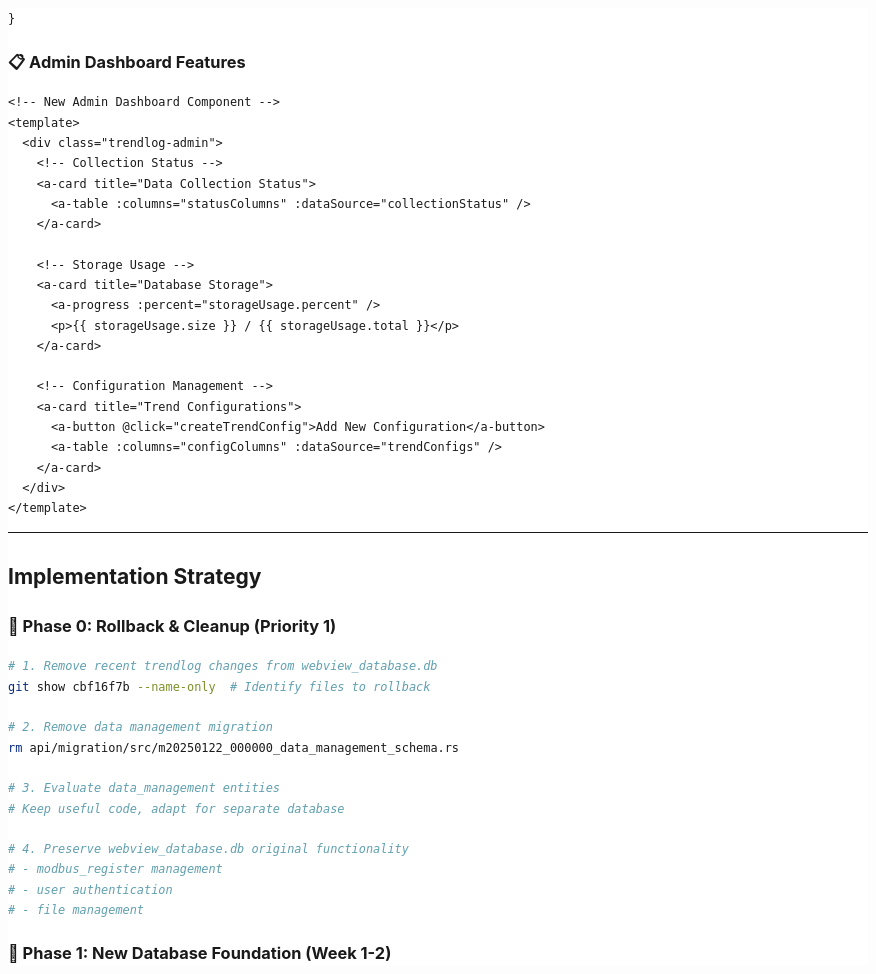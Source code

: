 ```typescript
}
```

### 📋 Admin Dashboard Features

```vue
<!-- New Admin Dashboard Component -->
<template>
  <div class="trendlog-admin">
    <!-- Collection Status -->
    <a-card title="Data Collection Status">
      <a-table :columns="statusColumns" :dataSource="collectionStatus" />
    </a-card>

    <!-- Storage Usage -->
    <a-card title="Database Storage">
      <a-progress :percent="storageUsage.percent" />
      <p>{{ storageUsage.size }} / {{ storageUsage.total }}</p>
    </a-card>

    <!-- Configuration Management -->
    <a-card title="Trend Configurations">
      <a-button @click="createTrendConfig">Add New Configuration</a-button>
      <a-table :columns="configColumns" :dataSource="trendConfigs" />
    </a-card>
  </div>
</template>
```

---

## Implementation Strategy

### 🚀 Phase 0: Rollback & Cleanup (Priority 1)

```bash
# 1. Remove recent trendlog changes from webview_database.db
git show cbf16f7b --name-only  # Identify files to rollback

# 2. Remove data management migration
rm api/migration/src/m20250122_000000_data_management_schema.rs

# 3. Evaluate data_management entities
# Keep useful code, adapt for separate database

# 4. Preserve webview_database.db original functionality
# - modbus_register management
# - user authentication
# - file management
```

### 📅 Phase 1: New Database Foundation (Week 1-2)

